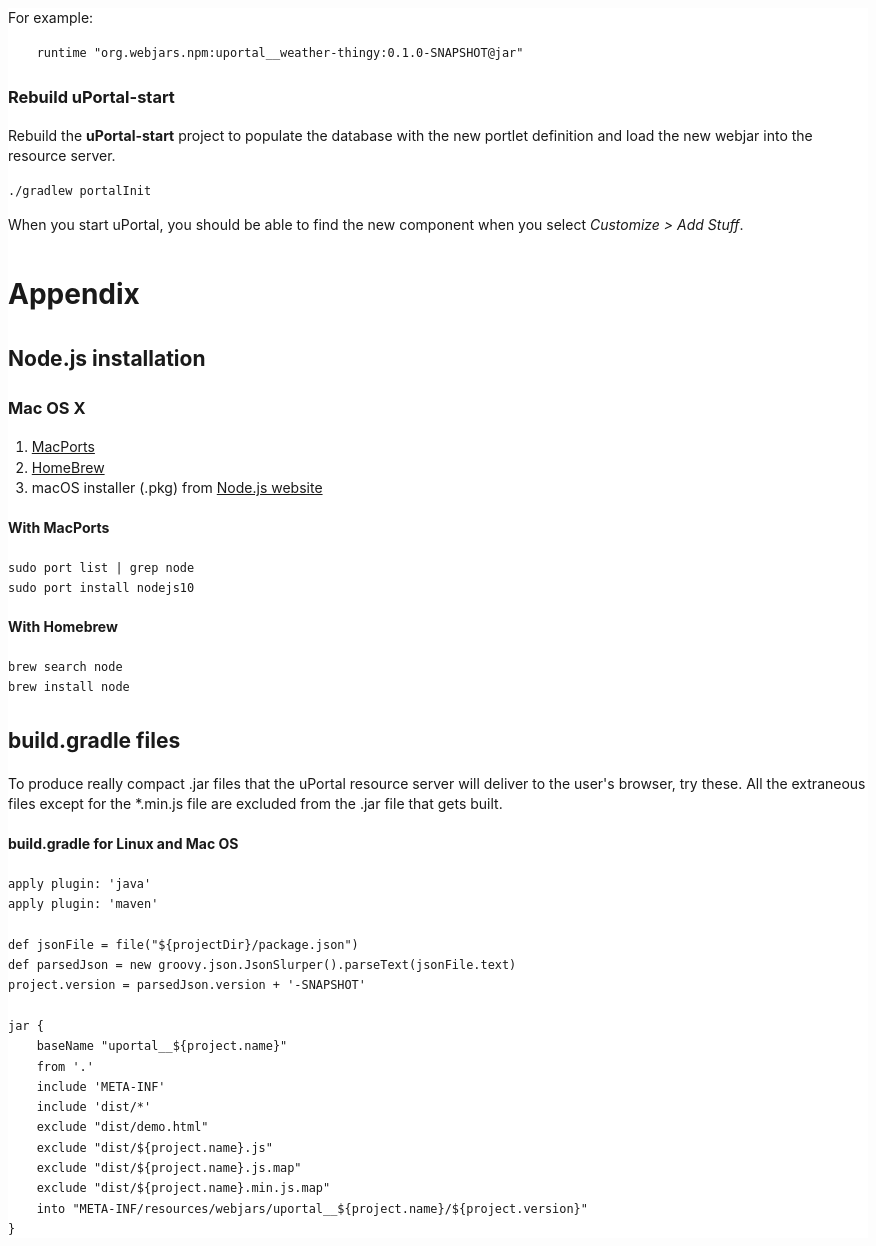 For example:

```
    runtime "org.webjars.npm:uportal__weather-thingy:0.1.0-SNAPSHOT@jar"
```

### Rebuild uPortal-start

Rebuild the **uPortal-start** project to populate the database with the new
portlet definition and load the new webjar into the resource server.

```
./gradlew portalInit
```

When you start uPortal, you should be able to find the new component when
you select *Customize > Add Stuff*.

# Appendix
## Node.js installation
### Mac OS X
1. [MacPorts](https://www.macports.org/)
2. [HomeBrew](https://brew.sh/)
3. macOS installer (.pkg) from [Node.js website](https://nodejs.org/)

#### With MacPorts
```
sudo port list | grep node
sudo port install nodejs10
```
#### With Homebrew
```
brew search node
brew install node
```

## build.gradle files

To produce really compact .jar files that the uPortal resource server will
deliver to the user's browser, try these. All the extraneous files except
for the *.min.js file are excluded from the .jar file that gets built.

#### build.gradle for Linux and Mac OS

```
apply plugin: 'java'
apply plugin: 'maven'

def jsonFile = file("${projectDir}/package.json")
def parsedJson = new groovy.json.JsonSlurper().parseText(jsonFile.text)
project.version = parsedJson.version + '-SNAPSHOT'

jar {
    baseName "uportal__${project.name}"
    from '.'
    include 'META-INF'
    include 'dist/*'
    exclude "dist/demo.html"
    exclude "dist/${project.name}.js"
    exclude "dist/${project.name}.js.map"
    exclude "dist/${project.name}.min.js.map"
    into "META-INF/resources/webjars/uportal__${project.name}/${project.version}"
}
```

